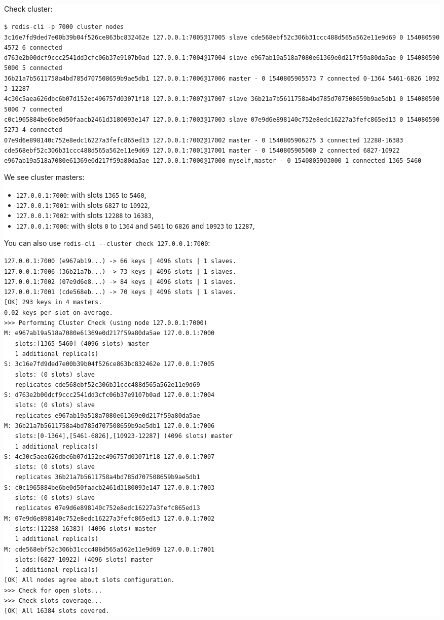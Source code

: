 Check cluster:
```
$ redis-cli -p 7000 cluster nodes
3c16e7fd9ded7e00b39b04f526ce863bc832462e 127.0.0.1:7005@17005 slave cde568ebf52c306b31ccc488d565a562e11e9d69 0 1540805904572 6 connected
d763e2b00dcf9ccc2541dd3cfc06b37e9107b0ad 127.0.0.1:7004@17004 slave e967ab19a518a7080e61369e0d217f59a80da5ae 0 1540805905000 5 connected
36b21a7b5611758a4bd785d707508659b9ae5db1 127.0.0.1:7006@17006 master - 0 1540805905573 7 connected 0-1364 5461-6826 10923-12287
4c30c5aea626dbc6b07d152ec496757d03071f18 127.0.0.1:7007@17007 slave 36b21a7b5611758a4bd785d707508659b9ae5db1 0 1540805905000 7 connected
c0c1965884be6be0d50faacb2461d3180093e147 127.0.0.1:7003@17003 slave 07e9d6e898140c752e8edc16227a3fefc865ed13 0 1540805905273 4 connected
07e9d6e898140c752e8edc16227a3fefc865ed13 127.0.0.1:7002@17002 master - 0 1540805906275 3 connected 12288-16383
cde568ebf52c306b31ccc488d565a562e11e9d69 127.0.0.1:7001@17001 master - 0 1540805905000 2 connected 6827-10922
e967ab19a518a7080e61369e0d217f59a80da5ae 127.0.0.1:7000@17000 myself,master - 0 1540805903000 1 connected 1365-5460
```

We see cluster masters:
 - `127.0.0.1:7000`: with slots `1365` to `5460`,
 - `127.0.0.1:7001`: with slots `6827` to `10922`,
 - `127.0.0.1:7002`: with slots `12288` to `16383`,
 - `127.0.0.1:7006`: with slots `0` to `1364` and `5461` to `6826` and `10923` to `12287`,

You can also use `redis-cli --cluster check 127.0.0.1:7000`:
```
127.0.0.1:7000 (e967ab19...) -> 66 keys | 4096 slots | 1 slaves.
127.0.0.1:7006 (36b21a7b...) -> 73 keys | 4096 slots | 1 slaves.
127.0.0.1:7002 (07e9d6e8...) -> 84 keys | 4096 slots | 1 slaves.
127.0.0.1:7001 (cde568eb...) -> 70 keys | 4096 slots | 1 slaves.
[OK] 293 keys in 4 masters.
0.02 keys per slot on average.
>>> Performing Cluster Check (using node 127.0.0.1:7000)
M: e967ab19a518a7080e61369e0d217f59a80da5ae 127.0.0.1:7000
   slots:[1365-5460] (4096 slots) master
   1 additional replica(s)
S: 3c16e7fd9ded7e00b39b04f526ce863bc832462e 127.0.0.1:7005
   slots: (0 slots) slave
   replicates cde568ebf52c306b31ccc488d565a562e11e9d69
S: d763e2b00dcf9ccc2541dd3cfc06b37e9107b0ad 127.0.0.1:7004
   slots: (0 slots) slave
   replicates e967ab19a518a7080e61369e0d217f59a80da5ae
M: 36b21a7b5611758a4bd785d707508659b9ae5db1 127.0.0.1:7006
   slots:[0-1364],[5461-6826],[10923-12287] (4096 slots) master
   1 additional replica(s)
S: 4c30c5aea626dbc6b07d152ec496757d03071f18 127.0.0.1:7007
   slots: (0 slots) slave
   replicates 36b21a7b5611758a4bd785d707508659b9ae5db1
S: c0c1965884be6be0d50faacb2461d3180093e147 127.0.0.1:7003
   slots: (0 slots) slave
   replicates 07e9d6e898140c752e8edc16227a3fefc865ed13
M: 07e9d6e898140c752e8edc16227a3fefc865ed13 127.0.0.1:7002
   slots:[12288-16383] (4096 slots) master
   1 additional replica(s)
M: cde568ebf52c306b31ccc488d565a562e11e9d69 127.0.0.1:7001
   slots:[6827-10922] (4096 slots) master
   1 additional replica(s)
[OK] All nodes agree about slots configuration.
>>> Check for open slots...
>>> Check slots coverage...
[OK] All 16384 slots covered.
```
